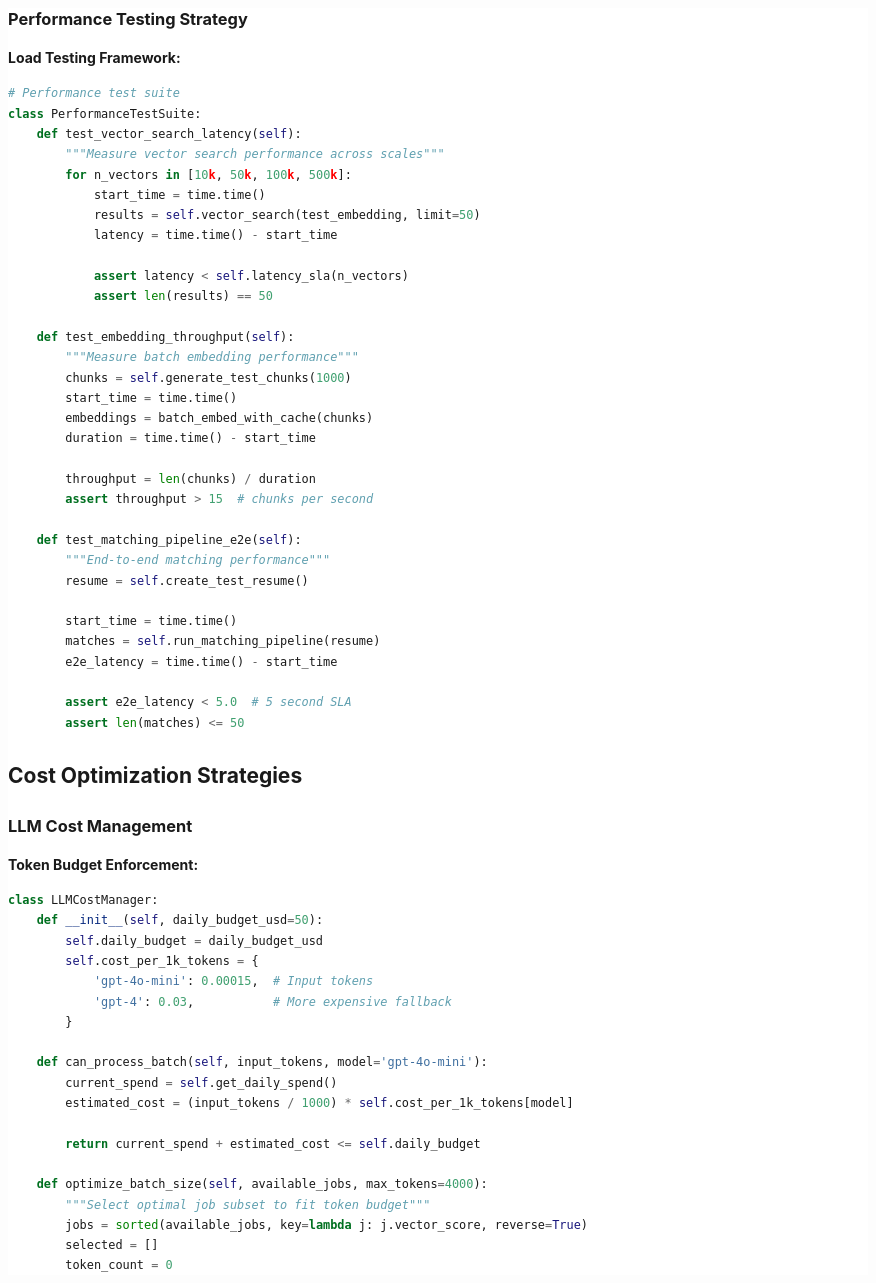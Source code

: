 ### Performance Testing Strategy

**Load Testing Framework:**
```python
# Performance test suite
class PerformanceTestSuite:
    def test_vector_search_latency(self):
        """Measure vector search performance across scales"""
        for n_vectors in [10k, 50k, 100k, 500k]:
            start_time = time.time()
            results = self.vector_search(test_embedding, limit=50)
            latency = time.time() - start_time
            
            assert latency < self.latency_sla(n_vectors)
            assert len(results) == 50
            
    def test_embedding_throughput(self):
        """Measure batch embedding performance"""
        chunks = self.generate_test_chunks(1000)
        start_time = time.time()
        embeddings = batch_embed_with_cache(chunks)
        duration = time.time() - start_time
        
        throughput = len(chunks) / duration
        assert throughput > 15  # chunks per second
        
    def test_matching_pipeline_e2e(self):
        """End-to-end matching performance"""
        resume = self.create_test_resume()
        
        start_time = time.time()
        matches = self.run_matching_pipeline(resume)
        e2e_latency = time.time() - start_time
        
        assert e2e_latency < 5.0  # 5 second SLA
        assert len(matches) <= 50
```

## Cost Optimization Strategies

### LLM Cost Management

**Token Budget Enforcement:**
```python
class LLMCostManager:
    def __init__(self, daily_budget_usd=50):
        self.daily_budget = daily_budget_usd
        self.cost_per_1k_tokens = {
            'gpt-4o-mini': 0.00015,  # Input tokens
            'gpt-4': 0.03,           # More expensive fallback
        }
        
    def can_process_batch(self, input_tokens, model='gpt-4o-mini'):
        current_spend = self.get_daily_spend()
        estimated_cost = (input_tokens / 1000) * self.cost_per_1k_tokens[model]
        
        return current_spend + estimated_cost <= self.daily_budget
        
    def optimize_batch_size(self, available_jobs, max_tokens=4000):
        """Select optimal job subset to fit token budget"""
        jobs = sorted(available_jobs, key=lambda j: j.vector_score, reverse=True)
        selected = []
        token_count = 0
```